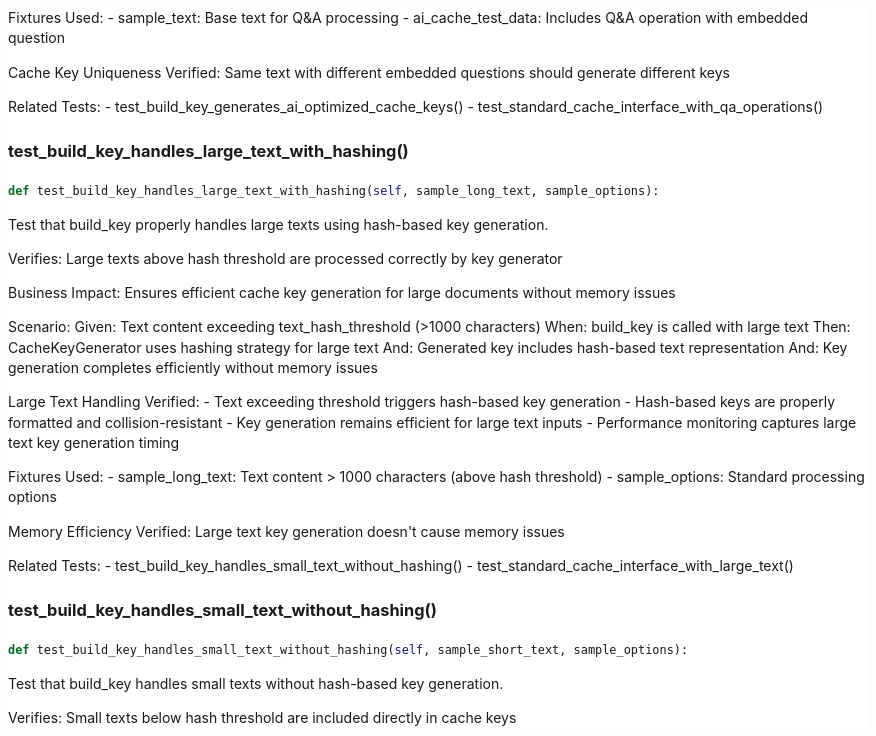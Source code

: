 Fixtures Used:
    - sample_text: Base text for Q&A processing
    - ai_cache_test_data: Includes Q&A operation with embedded question
    
Cache Key Uniqueness Verified:
    Same text with different embedded questions should generate different keys
    
Related Tests:
    - test_build_key_generates_ai_optimized_cache_keys()
    - test_standard_cache_interface_with_qa_operations()

### test_build_key_handles_large_text_with_hashing()

```python
def test_build_key_handles_large_text_with_hashing(self, sample_long_text, sample_options):
```

Test that build_key properly handles large texts using hash-based key generation.

Verifies:
    Large texts above hash threshold are processed correctly by key generator
    
Business Impact:
    Ensures efficient cache key generation for large documents without memory issues
    
Scenario:
    Given: Text content exceeding text_hash_threshold (>1000 characters)
    When: build_key is called with large text
    Then: CacheKeyGenerator uses hashing strategy for large text
    And: Generated key includes hash-based text representation
    And: Key generation completes efficiently without memory issues
    
Large Text Handling Verified:
    - Text exceeding threshold triggers hash-based key generation
    - Hash-based keys are properly formatted and collision-resistant
    - Key generation remains efficient for large text inputs
    - Performance monitoring captures large text key generation timing
    
Fixtures Used:
    - sample_long_text: Text content > 1000 characters (above hash threshold)
    - sample_options: Standard processing options
    
Memory Efficiency Verified:
    Large text key generation doesn't cause memory issues
    
Related Tests:
    - test_build_key_handles_small_text_without_hashing()
    - test_standard_cache_interface_with_large_text()

### test_build_key_handles_small_text_without_hashing()

```python
def test_build_key_handles_small_text_without_hashing(self, sample_short_text, sample_options):
```

Test that build_key handles small texts without hash-based key generation.

Verifies:
    Small texts below hash threshold are included directly in cache keys
    